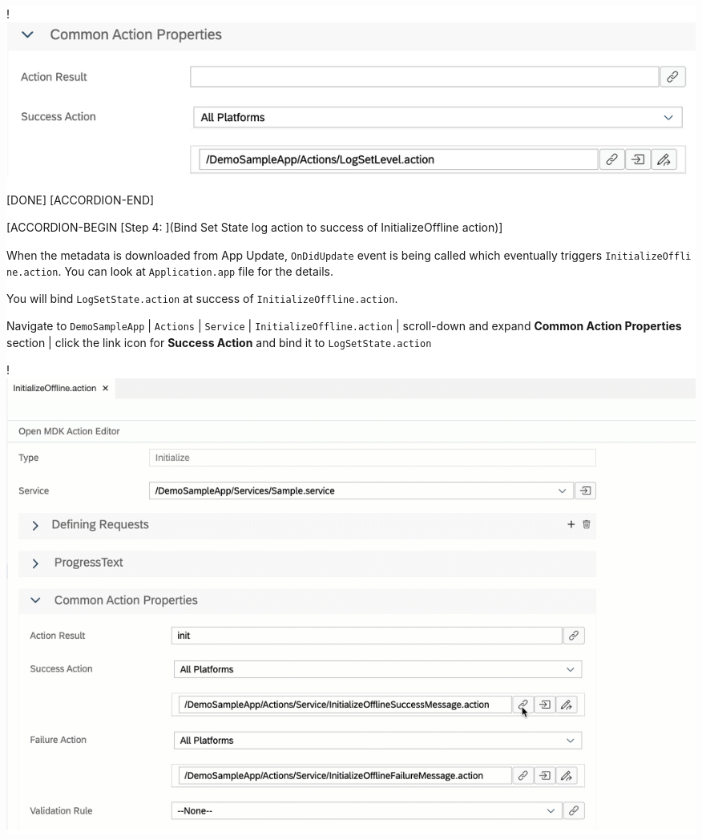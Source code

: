 !![MDK](img_3.png)

[DONE]
[ACCORDION-END]

[ACCORDION-BEGIN [Step 4: ](Bind Set State log action to success of InitializeOffline action)]

When the metadata is downloaded from App Update, `OnDidUpdate` event is being called which eventually triggers `InitializeOffline.action`. You can look at `Application.app` file for the details.

You will bind `LogSetState.action` at success of  `InitializeOffline.action`.

Navigate to `DemoSampleApp` | `Actions` | `Service` | `InitializeOffline.action` | scroll-down and expand **Common Action Properties** section | click the link icon for **Success Action** and bind it to  `LogSetState.action`

!![MDK](img_4.gif)
